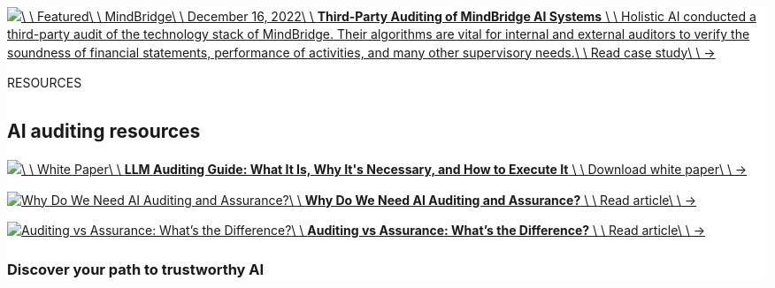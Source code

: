 [![](https://cdn.prod.website-files.com/6305e5d52c28356b4fe71bac/639c1e3b8adaf0fd6400dca1_Holistic-AI-Case-Study-MindBridge.jpg)\\
\\
Featured\\
\\
MindBridge\\
\\
December 16, 2022\\
\\
**Third-Party Auditing of MindBridge AI Systems** \\
\\
Holistic AI conducted a third-party audit of the technology stack of MindBridge. Their algorithms are vital for internal and external auditors to verify the soundness of financial statements, performance of activities, and many other supervisory needs.\\
\\
Read case study\\
\\
→](https://www.holisticai.com/case-study/mindbridge)

RESOURCES

## AI auditing resources

[![](https://cdn.prod.website-files.com/6305e5d52c28356b4fe71bac/660db65b039f33089ac923cb_Holistic-AI-White-Paper-LLM-Auditing-Guide.jpg)\\
\\
White Paper\\
\\
**LLM Auditing Guide: What It Is, Why It's Necessary, and How to Execute It** \\
\\
Download white paper\\
\\
→](https://www.holisticai.com/papers/llm-auditing-guide)

[![Why Do We Need AI Auditing and Assurance?](https://cdn.prod.website-files.com/6305e5d52c28356b4fe71bac/65fa9f43c0dbb7181abdeab2_Holistic-AI-Why-Do-We-Need-AI-Auditing-and-Assurance.jpg)\\
\\
**Why Do We Need AI Auditing and Assurance?** \\
\\
Read article\\
\\
→](https://www.holisticai.com/blog/why-do-we-need-ai-auditing-and-assurance)

[![Auditing vs Assurance: What’s the Difference?](https://cdn.prod.website-files.com/6305e5d52c28356b4fe71bac/65fa8e887992c97a3fbac33c_Holistic-AI-Auditing-vs-Assurance-Whats-the-Difference.jpg)\\
\\
**Auditing vs Assurance: What’s the Difference?** \\
\\
Read article\\
\\
→](https://www.holisticai.com/blog/auditing-vs-assurance-whats-the-difference)

### Discover your path to trustworthy AI
